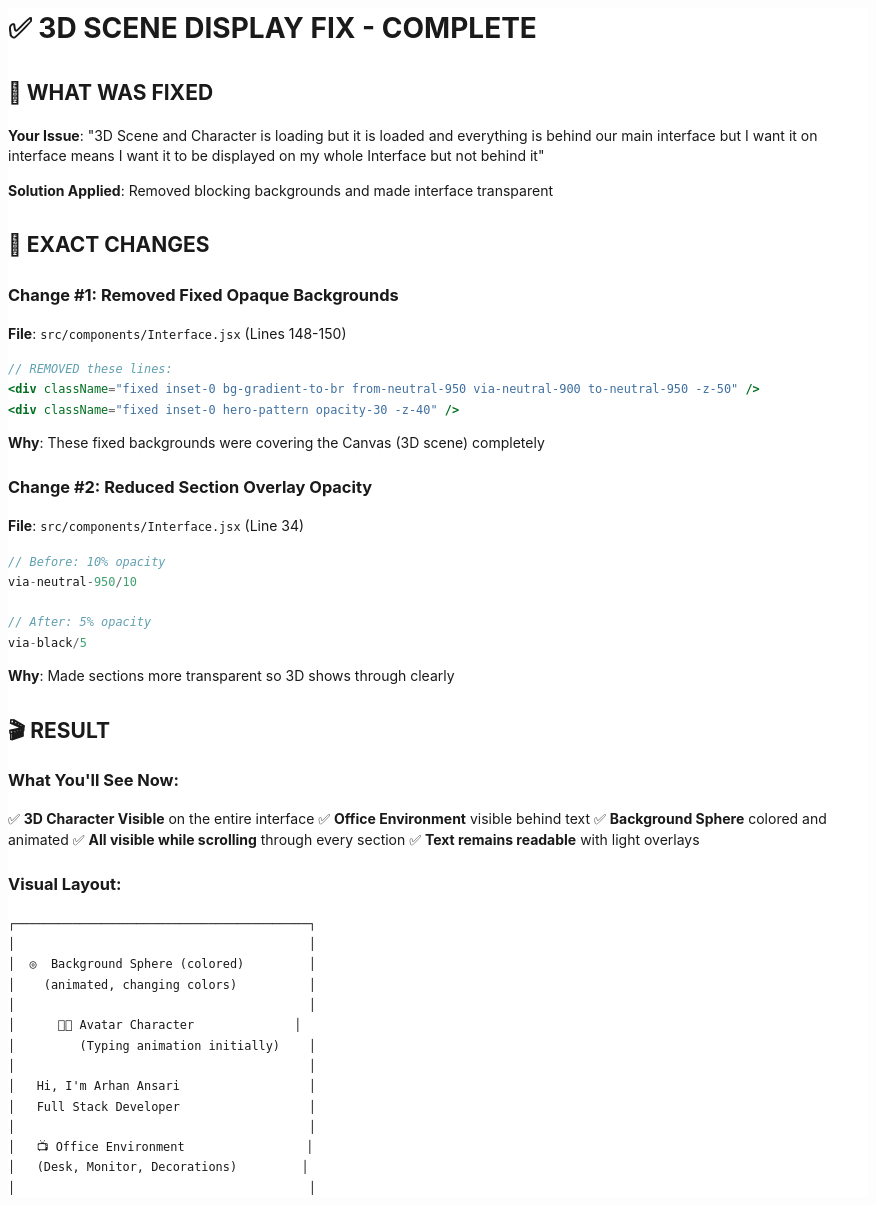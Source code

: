 # ✅ 3D SCENE DISPLAY FIX - COMPLETE

## 🎯 WHAT WAS FIXED

**Your Issue**: "3D Scene and Character is loading but it is loaded and everything is behind our main interface but I want it on interface means I want it to be displayed on my whole Interface but not behind it"

**Solution Applied**: Removed blocking backgrounds and made interface transparent

## 📝 EXACT CHANGES

### Change #1: Removed Fixed Opaque Backgrounds
**File**: `src/components/Interface.jsx` (Lines 148-150)

```jsx
// REMOVED these lines:
<div className="fixed inset-0 bg-gradient-to-br from-neutral-950 via-neutral-900 to-neutral-950 -z-50" />
<div className="fixed inset-0 hero-pattern opacity-30 -z-40" />
```

**Why**: These fixed backgrounds were covering the Canvas (3D scene) completely

### Change #2: Reduced Section Overlay Opacity
**File**: `src/components/Interface.jsx` (Line 34)

```jsx
// Before: 10% opacity
via-neutral-950/10

// After: 5% opacity
via-black/5
```

**Why**: Made sections more transparent so 3D shows through clearly

## 🎬 RESULT

### What You'll See Now:

✅ **3D Character Visible** on the entire interface
✅ **Office Environment** visible behind text
✅ **Background Sphere** colored and animated
✅ **All visible while scrolling** through every section
✅ **Text remains readable** with light overlays

### Visual Layout:
```
┌─────────────────────────────────────────┐
│                                         │
│  ◎  Background Sphere (colored)         │
│    (animated, changing colors)          │
│                                         │
│      🧑‍💼 Avatar Character              │
│         (Typing animation initially)    │
│                                         │
│   Hi, I'm Arhan Ansari                  │
│   Full Stack Developer                  │
│                                         │
│   📺 Office Environment                 │
│   (Desk, Monitor, Decorations)         │
│                                         │
```
